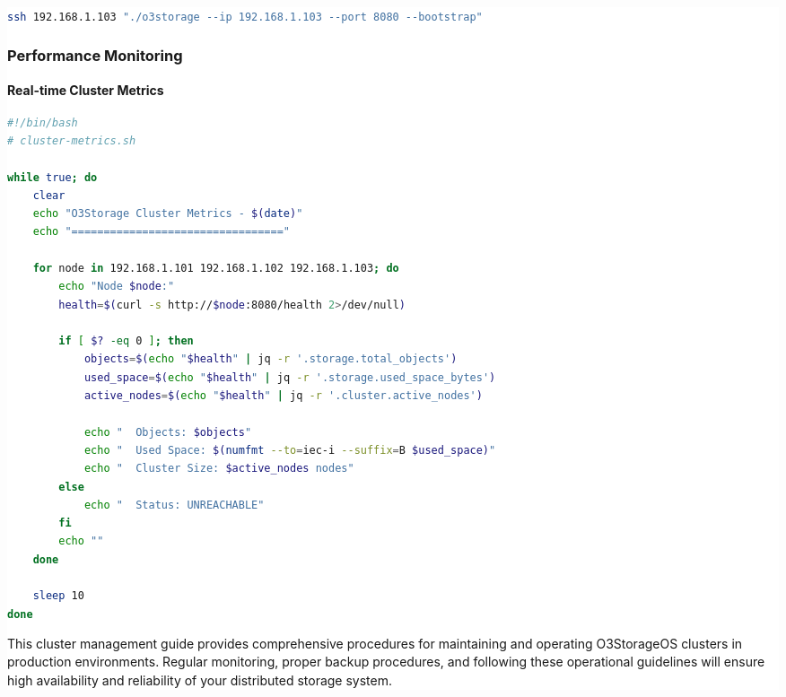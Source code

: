 ```bash
ssh 192.168.1.103 "./o3storage --ip 192.168.1.103 --port 8080 --bootstrap"
```

### Performance Monitoring

**Real-time Cluster Metrics**
```bash
#!/bin/bash
# cluster-metrics.sh

while true; do
    clear
    echo "O3Storage Cluster Metrics - $(date)"
    echo "================================="
    
    for node in 192.168.1.101 192.168.1.102 192.168.1.103; do
        echo "Node $node:"
        health=$(curl -s http://$node:8080/health 2>/dev/null)
        
        if [ $? -eq 0 ]; then
            objects=$(echo "$health" | jq -r '.storage.total_objects')
            used_space=$(echo "$health" | jq -r '.storage.used_space_bytes')
            active_nodes=$(echo "$health" | jq -r '.cluster.active_nodes')
            
            echo "  Objects: $objects"
            echo "  Used Space: $(numfmt --to=iec-i --suffix=B $used_space)"
            echo "  Cluster Size: $active_nodes nodes"
        else
            echo "  Status: UNREACHABLE"
        fi
        echo ""
    done
    
    sleep 10
done
```

This cluster management guide provides comprehensive procedures for maintaining and operating O3StorageOS clusters in production environments. Regular monitoring, proper backup procedures, and following these operational guidelines will ensure high availability and reliability of your distributed storage system.